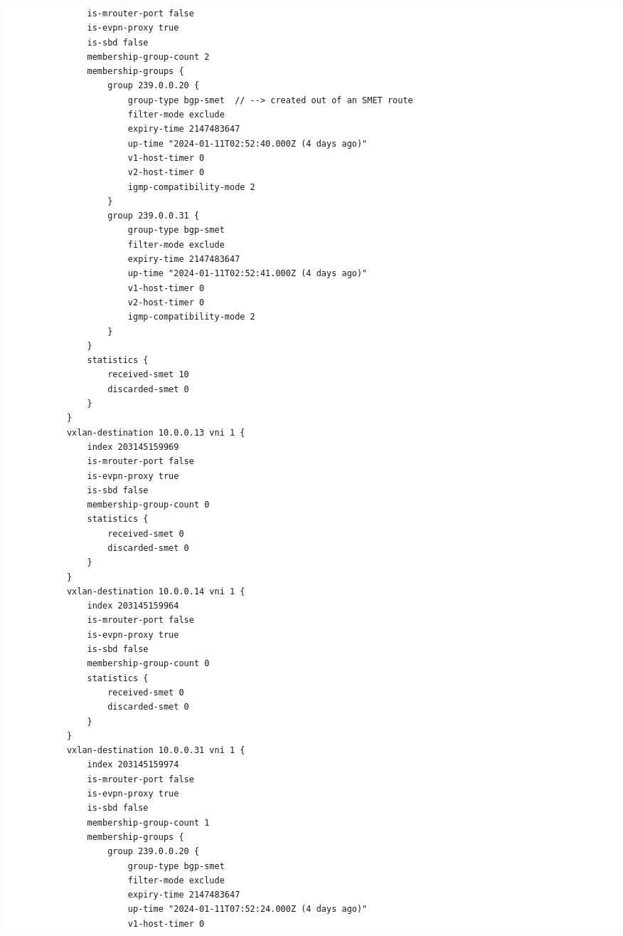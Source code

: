                     is-mrouter-port false
                    is-evpn-proxy true
                    is-sbd false
                    membership-group-count 2
                    membership-groups {
                        group 239.0.0.20 {
                            group-type bgp-smet  // --> created out of an SMET route
                            filter-mode exclude
                            expiry-time 2147483647
                            up-time "2024-01-11T02:52:40.000Z (4 days ago)"
                            v1-host-timer 0
                            v2-host-timer 0
                            igmp-compatibility-mode 2
                        }
                        group 239.0.0.31 {
                            group-type bgp-smet
                            filter-mode exclude
                            expiry-time 2147483647
                            up-time "2024-01-11T02:52:41.000Z (4 days ago)"
                            v1-host-timer 0
                            v2-host-timer 0
                            igmp-compatibility-mode 2
                        }
                    }
                    statistics {
                        received-smet 10
                        discarded-smet 0
                    }
                }
                vxlan-destination 10.0.0.13 vni 1 {
                    index 203145159969
                    is-mrouter-port false
                    is-evpn-proxy true
                    is-sbd false
                    membership-group-count 0
                    statistics {
                        received-smet 0
                        discarded-smet 0
                    }
                }
                vxlan-destination 10.0.0.14 vni 1 {
                    index 203145159964
                    is-mrouter-port false
                    is-evpn-proxy true
                    is-sbd false
                    membership-group-count 0
                    statistics {
                        received-smet 0
                        discarded-smet 0
                    }
                }
                vxlan-destination 10.0.0.31 vni 1 {
                    index 203145159974
                    is-mrouter-port false
                    is-evpn-proxy true
                    is-sbd false
                    membership-group-count 1
                    membership-groups {
                        group 239.0.0.20 {
                            group-type bgp-smet
                            filter-mode exclude
                            expiry-time 2147483647
                            up-time "2024-01-11T07:52:24.000Z (4 days ago)"
                            v1-host-timer 0
